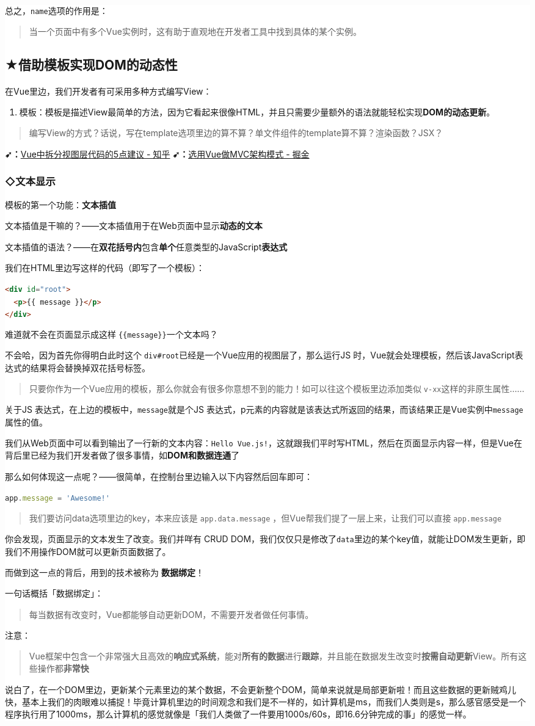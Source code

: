 总之，`name`选项的作用是：

> 当一个页面中有多个Vue实例时，这有助于直观地在开发者工具中找到具体的某个实例。

## ★借助模板实现DOM的动态性

在Vue里边，我们开发者有可采用多种方式编写View：

1. 模板：模板是描述View最简单的方法，因为它看起来很像HTML，并且只需要少量额外的语法就能轻松实现**DOM的动态更新**。

> 编写View的方式？话说，写在template选项里边的算不算？单文件组件的template算不算？渲染函数？JSX？

**➹：**[Vue中拆分视图层代码的5点建议 - 知乎](https://zhuanlan.zhihu.com/p/77865679)
**➹：**[选用Vue做MVC架构模式 - 掘金](https://juejin.im/post/5c1d01d86fb9a049ff4e1afd)

### ◇文本显示

模板的第一个功能：**文本插值**

文本插值是干嘛的？——文本插值用于在Web页面中显示**动态的文本**

文本插值的语法？——在**双花括号内**包含**单个**任意类型的JavaScript**表达式**

我们在HTML里边写这样的代码（即写了一个模板）：

``` HTML
<div id="root">
  <p>{{ message }}</p>
</div>
```
难道就不会在页面显示成这样 `{{message}}`一个文本吗？

不会哈，因为首先你得明白此时这个 `div#root`已经是一个Vue应用的视图层了，那么运行JS 时，Vue就会处理模板，然后该JavaScript表达式的结果将会替换掉双花括号标签。

> 只要你作为一个Vue应用的模板，那么你就会有很多你意想不到的能力！如可以往这个模板里边添加类似 `v-xx`这样的非原生属性……

关于JS 表达式，在上边的模板中，`message`就是个JS 表达式，p元素的内容就是该表达式所返回的结果，而该结果正是Vue实例中`message`属性的值。

我们从Web页面中可以看到输出了一行新的文本内容：`Hello Vue.js!`，这就跟我们平时写HTML，然后在页面显示内容一样，但是Vue在背后里已经为我们开发者做了很多事情，如**DOM和数据连通**了

那么如何体现这一点呢？——很简单，在控制台里边输入以下内容然后回车即可：

``` js
app.message = 'Awesome!'
```
> 我们要访问data选项里边的key，本来应该是 `app.data.message` ，但Vue帮我们提了一层上来，让我们可以直接 `app.message`

你会发现，页面显示的文本发生了改变。我们并咩有 CRUD DOM，我们仅仅只是修改了`data`里边的某个key值，就能让DOM发生更新，即我们不用操作DOM就可以更新页面数据了。

而做到这一点的背后，用到的技术被称为 **数据绑定**！

一句话概括「数据绑定」：

> 每当数据有改变时，Vue都能够自动更新DOM，不需要开发者做任何事情。

注意：

> Vue框架中包含一个非常强大且高效的**响应式系统**，能对**所有的数据**进行**跟踪**，并且能在数据发生改变时**按需自动更新**View。所有这些操作都**非常快**

说白了，在一个DOM里边，更新某个元素里边的某个数据，不会更新整个DOM，简单来说就是局部更新啦！而且这些数据的更新贼鸡儿快，基本上我们的肉眼难以捕捉！毕竟计算机里边的时间观念和我们是不一样的，如计算机是ms，而我们人类则是s，那么感官感受是一个程序执行用了1000ms，那么计算机的感觉就像是「我们人类做了一件要用1000s/60s，即16.6分钟完成的事」的感觉一样。
